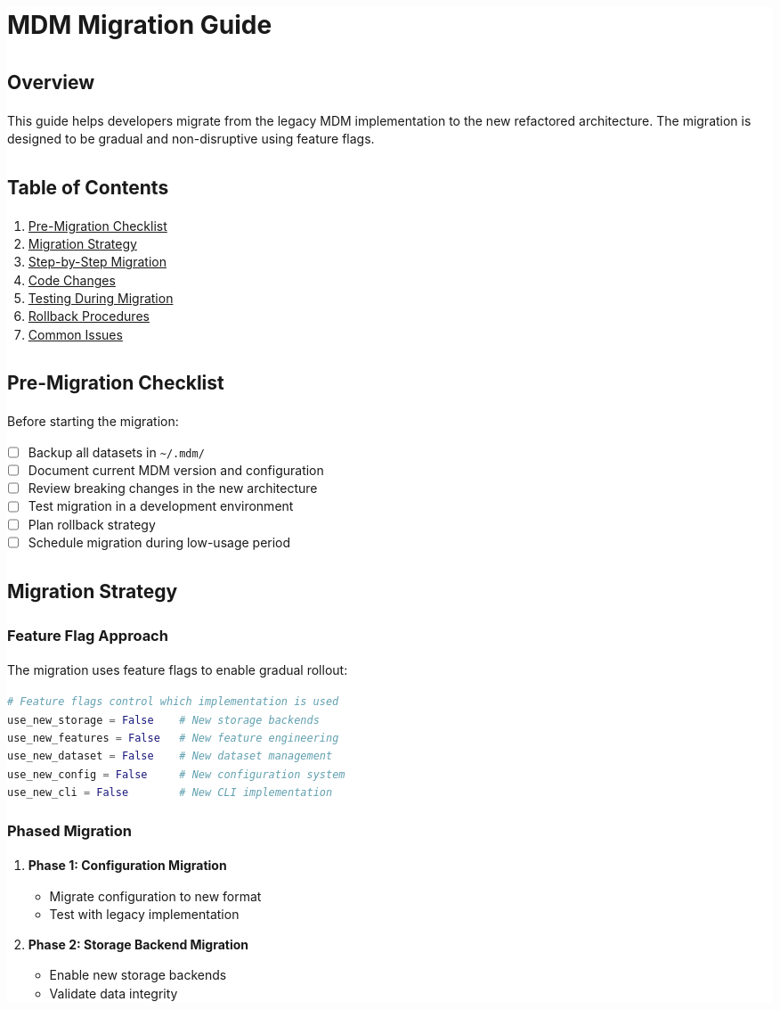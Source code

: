 # MDM Migration Guide

## Overview

This guide helps developers migrate from the legacy MDM implementation to the new refactored architecture. The migration is designed to be gradual and non-disruptive using feature flags.

## Table of Contents

1. [Pre-Migration Checklist](#pre-migration-checklist)
2. [Migration Strategy](#migration-strategy)
3. [Step-by-Step Migration](#step-by-step-migration)
4. [Code Changes](#code-changes)
5. [Testing During Migration](#testing-during-migration)
6. [Rollback Procedures](#rollback-procedures)
7. [Common Issues](#common-issues)

## Pre-Migration Checklist

Before starting the migration:

- [ ] Backup all datasets in `~/.mdm/`
- [ ] Document current MDM version and configuration
- [ ] Review breaking changes in the new architecture
- [ ] Test migration in a development environment
- [ ] Plan rollback strategy
- [ ] Schedule migration during low-usage period

## Migration Strategy

### Feature Flag Approach

The migration uses feature flags to enable gradual rollout:

```python
# Feature flags control which implementation is used
use_new_storage = False    # New storage backends
use_new_features = False   # New feature engineering
use_new_dataset = False    # New dataset management
use_new_config = False     # New configuration system
use_new_cli = False        # New CLI implementation
```

### Phased Migration

1. **Phase 1: Configuration Migration**
   - Migrate configuration to new format
   - Test with legacy implementation

2. **Phase 2: Storage Backend Migration**
   - Enable new storage backends
   - Validate data integrity
